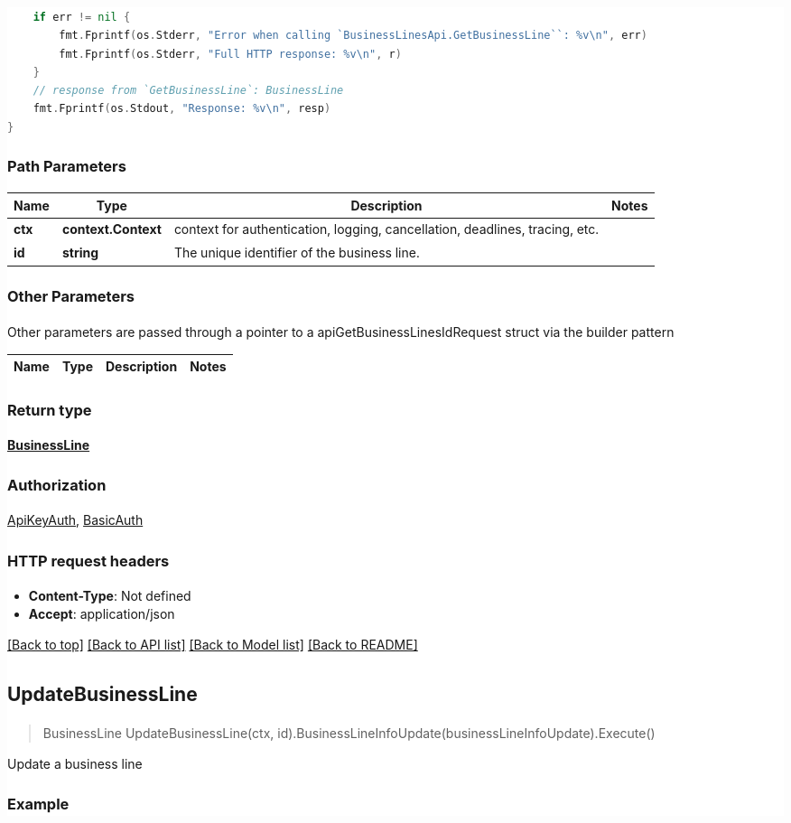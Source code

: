```go
    if err != nil {
        fmt.Fprintf(os.Stderr, "Error when calling `BusinessLinesApi.GetBusinessLine``: %v\n", err)
        fmt.Fprintf(os.Stderr, "Full HTTP response: %v\n", r)
    }
    // response from `GetBusinessLine`: BusinessLine
    fmt.Fprintf(os.Stdout, "Response: %v\n", resp)
}
```

### Path Parameters


Name | Type | Description  | Notes
------------- | ------------- | ------------- | -------------
**ctx** | **context.Context** | context for authentication, logging, cancellation, deadlines, tracing, etc.
**id** | **string** | The unique identifier of the business line. | 

### Other Parameters

Other parameters are passed through a pointer to a apiGetBusinessLinesIdRequest struct via the builder pattern


Name | Type | Description  | Notes
------------- | ------------- | ------------- | -------------


### Return type

[**BusinessLine**](BusinessLine.md)

### Authorization

[ApiKeyAuth](../README.md#ApiKeyAuth), [BasicAuth](../README.md#BasicAuth)

### HTTP request headers

- **Content-Type**: Not defined
- **Accept**: application/json

[[Back to top]](#) [[Back to API list]](../README.md#documentation-for-api-endpoints)
[[Back to Model list]](../README.md#documentation-for-models)
[[Back to README]](../README.md)


## UpdateBusinessLine

> BusinessLine UpdateBusinessLine(ctx, id).BusinessLineInfoUpdate(businessLineInfoUpdate).Execute()

Update a business line



### Example
